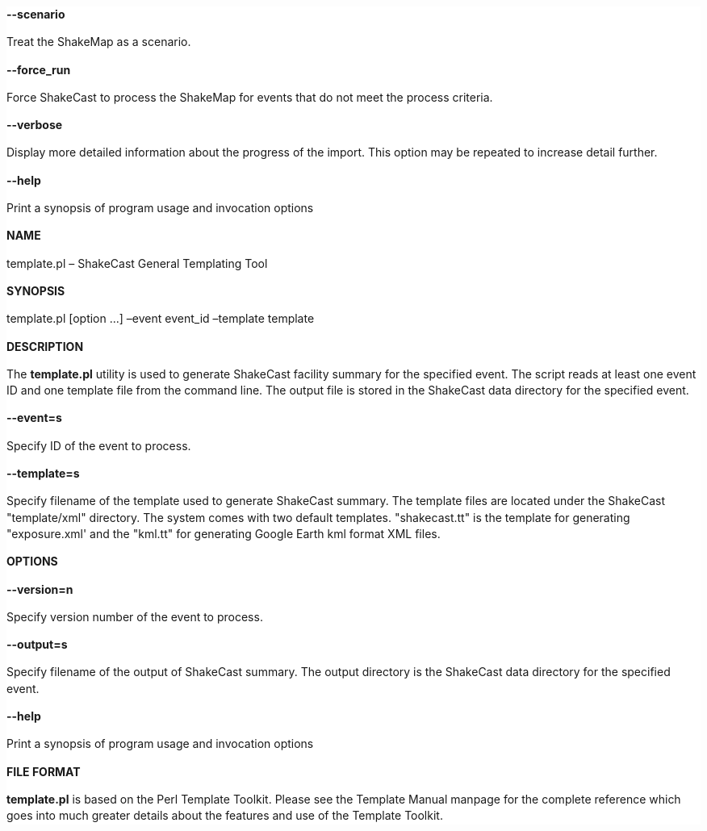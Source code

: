 **--scenario**

Treat the ShakeMap as a scenario.

**--force\_run**

Force ShakeCast to process the ShakeMap for events that do not meet the process criteria.

**--verbose**

Display more detailed information about the progress of the import.  This option may be repeated to increase detail further.

**--help**

Print a synopsis of program usage and invocation options

**NAME**

template.pl – ShakeCast General Templating Tool

**SYNOPSIS**

template.pl [option ...] –event event\_id –template template

**DESCRIPTION**

The **template.pl** utility is used to generate ShakeCast facility summary for the specified event.  The script reads at least one event ID and one template file from the command line.  The output file is stored in the ShakeCast data directory for the specified event.

**--event=s**

Specify ID of the event to process.

**--template=s**

Specify filename of the template used to generate ShakeCast summary.  The template files are located under the ShakeCast "template/xml" directory.  The system comes with two default templates.  "shakecast.tt" is the template for generating "exposure.xml' and the "kml.tt" for generating Google Earth kml format XML files.

**OPTIONS**

**--version=n**

Specify version number of the event to process.

**--output=s**

Specify filename of the output of ShakeCast summary.  The output directory is the ShakeCast data directory for the specified event.

**--help**

Print a synopsis of program usage and invocation options

**FILE FORMAT**

**template.pl** is based on the Perl Template Toolkit.  Please see the Template Manual manpage for the complete reference which goes into much greater details about the features and use of the Template Toolkit.
